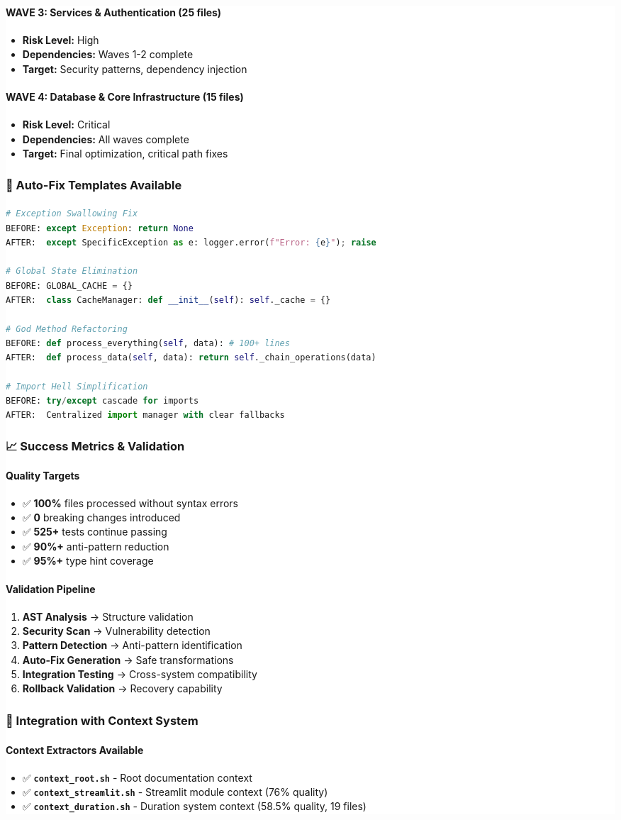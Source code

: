 #### **WAVE 3: Services & Authentication (25 files)**
- **Risk Level:** High  
- **Dependencies:** Waves 1-2 complete
- **Target:** Security patterns, dependency injection

#### **WAVE 4: Database & Core Infrastructure (15 files)**
- **Risk Level:** Critical
- **Dependencies:** All waves complete
- **Target:** Final optimization, critical path fixes

### **🔧 Auto-Fix Templates Available**

```python
# Exception Swallowing Fix
BEFORE: except Exception: return None
AFTER:  except SpecificException as e: logger.error(f"Error: {e}"); raise

# Global State Elimination  
BEFORE: GLOBAL_CACHE = {}
AFTER:  class CacheManager: def __init__(self): self._cache = {}

# God Method Refactoring
BEFORE: def process_everything(self, data): # 100+ lines
AFTER:  def process_data(self, data): return self._chain_operations(data)

# Import Hell Simplification
BEFORE: try/except cascade for imports
AFTER:  Centralized import manager with clear fallbacks
```

### **📈 Success Metrics & Validation**

#### **Quality Targets**
- ✅ **100%** files processed without syntax errors
- ✅ **0** breaking changes introduced  
- ✅ **525+** tests continue passing
- ✅ **90%+** anti-pattern reduction
- ✅ **95%+** type hint coverage

#### **Validation Pipeline**
1. **AST Analysis** → Structure validation
2. **Security Scan** → Vulnerability detection  
3. **Pattern Detection** → Anti-pattern identification
4. **Auto-Fix Generation** → Safe transformations
5. **Integration Testing** → Cross-system compatibility
6. **Rollback Validation** → Recovery capability

### **🎯 Integration with Context System**

#### **Context Extractors Available**
- ✅ **`context_root.sh`** - Root documentation context
- ✅ **`context_streamlit.sh`** - Streamlit module context (76% quality)
- ✅ **`context_duration.sh`** - Duration system context (58.5% quality, 19 files)
